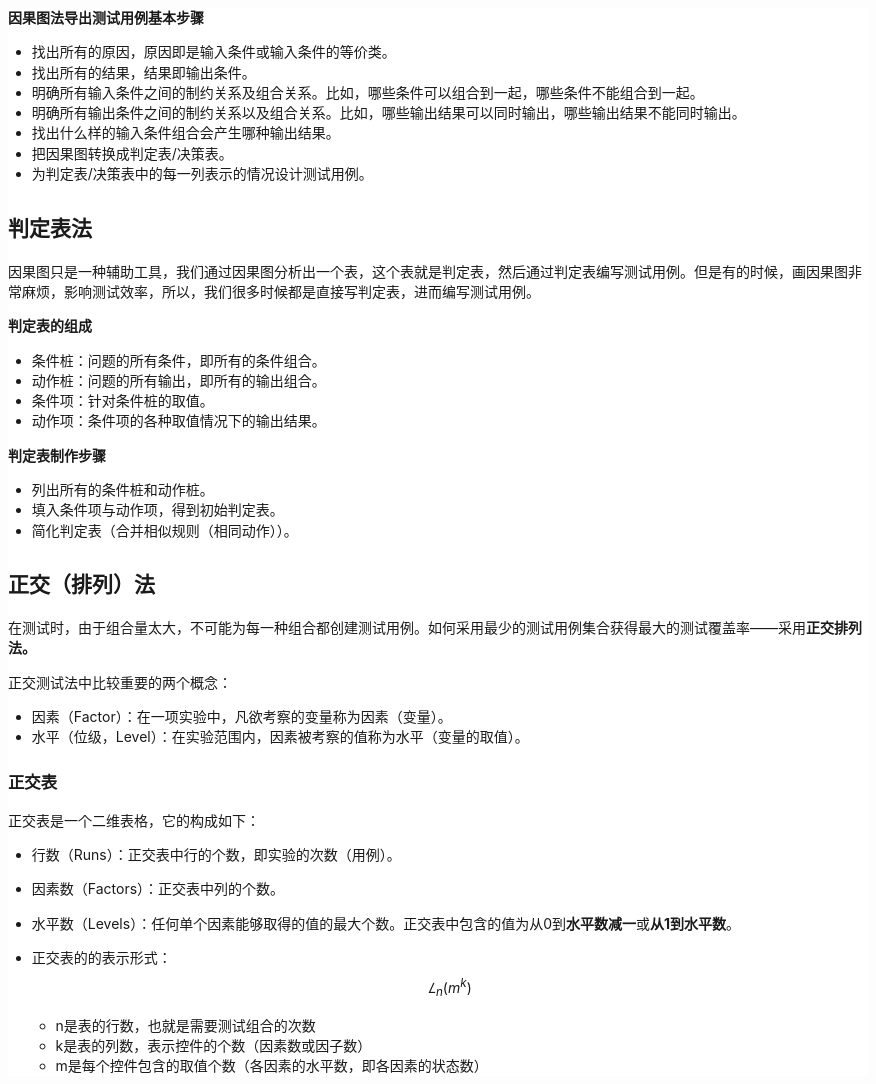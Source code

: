 **因果图法导出测试用例基本步骤**

- 找出所有的原因，原因即是输入条件或输入条件的等价类。
- 找出所有的结果，结果即输出条件。
- 明确所有输入条件之间的制约关系及组合关系。比如，哪些条件可以组合到一起，哪些条件不能组合到一起。
- 明确所有输出条件之间的制约关系以及组合关系。比如，哪些输出结果可以同时输出，哪些输出结果不能同时输出。
- 找出什么样的输入条件组合会产生哪种输出结果。
- 把因果图转换成判定表/决策表。
- 为判定表/决策表中的每一列表示的情况设计测试用例。



## 判定表法

因果图只是一种辅助工具，我们通过因果图分析出一个表，这个表就是判定表，然后通过判定表编写测试用例。但是有的时候，画因果图非常麻烦，影响测试效率，所以，我们很多时候都是直接写判定表，进而编写测试用例。

**判定表的组成**

- 条件桩：问题的所有条件，即所有的条件组合。
- 动作桩：问题的所有输出，即所有的输出组合。
- 条件项：针对条件桩的取值。
- 动作项：条件项的各种取值情况下的输出结果。

**判定表制作步骤**

- 列出所有的条件桩和动作桩。
- 填入条件项与动作项，得到初始判定表。
- 简化判定表（合并相似规则（相同动作））。



## 正交（排列）法

在测试时，由于组合量太大，不可能为每一种组合都创建测试用例。如何采用最少的测试用例集合获得最大的测试覆盖率——采用**正交排列法。**

正交测试法中比较重要的两个概念：

- 因素（Factor）：在一项实验中，凡欲考察的变量称为因素（变量）。
- 水平（位级，Level）：在实验范围内，因素被考察的值称为水平（变量的取值）。

### **正交表**

正交表是一个二维表格，它的构成如下：

- 行数（Runs）：正交表中行的个数，即实验的次数（用例）。

- 因素数（Factors）：正交表中列的个数。

- 水平数（Levels）：任何单个因素能够取得的值的最大个数。正交表中包含的值为从0到**水平数减一**或**从1到水平数**。

- 正交表的的表示形式：
  $$
  𝐿_n(m^k)
  $$
  

  - n是表的行数，也就是需要测试组合的次数
  - k是表的列数，表示控件的个数（因素数或因子数）
  - m是每个控件包含的取值个数（各因素的水平数，即各因素的状态数）